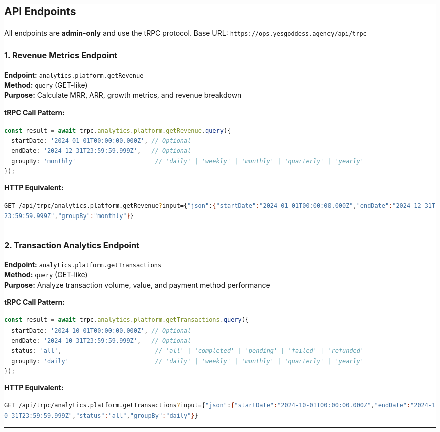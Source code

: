 
## API Endpoints

All endpoints are **admin-only** and use the tRPC protocol. Base URL: `https://ops.yesgoddess.agency/api/trpc`

### 1. Revenue Metrics Endpoint

**Endpoint:** `analytics.platform.getRevenue`  
**Method:** `query` (GET-like)  
**Purpose:** Calculate MRR, ARR, growth metrics, and revenue breakdown

**tRPC Call Pattern:**
```typescript
const result = await trpc.analytics.platform.getRevenue.query({
  startDate: '2024-01-01T00:00:00.000Z', // Optional
  endDate: '2024-12-31T23:59:59.999Z',   // Optional
  groupBy: 'monthly'                      // 'daily' | 'weekly' | 'monthly' | 'quarterly' | 'yearly'
});
```

**HTTP Equivalent:**
```bash
GET /api/trpc/analytics.platform.getRevenue?input={"json":{"startDate":"2024-01-01T00:00:00.000Z","endDate":"2024-12-31T23:59:59.999Z","groupBy":"monthly"}}
```

---

### 2. Transaction Analytics Endpoint

**Endpoint:** `analytics.platform.getTransactions`  
**Method:** `query` (GET-like)  
**Purpose:** Analyze transaction volume, value, and payment method performance

**tRPC Call Pattern:**
```typescript
const result = await trpc.analytics.platform.getTransactions.query({
  startDate: '2024-10-01T00:00:00.000Z', // Optional
  endDate: '2024-10-31T23:59:59.999Z',   // Optional
  status: 'all',                          // 'all' | 'completed' | 'pending' | 'failed' | 'refunded'
  groupBy: 'daily'                        // 'daily' | 'weekly' | 'monthly' | 'quarterly' | 'yearly'
});
```

**HTTP Equivalent:**
```bash
GET /api/trpc/analytics.platform.getTransactions?input={"json":{"startDate":"2024-10-01T00:00:00.000Z","endDate":"2024-10-31T23:59:59.999Z","status":"all","groupBy":"daily"}}
```

---
